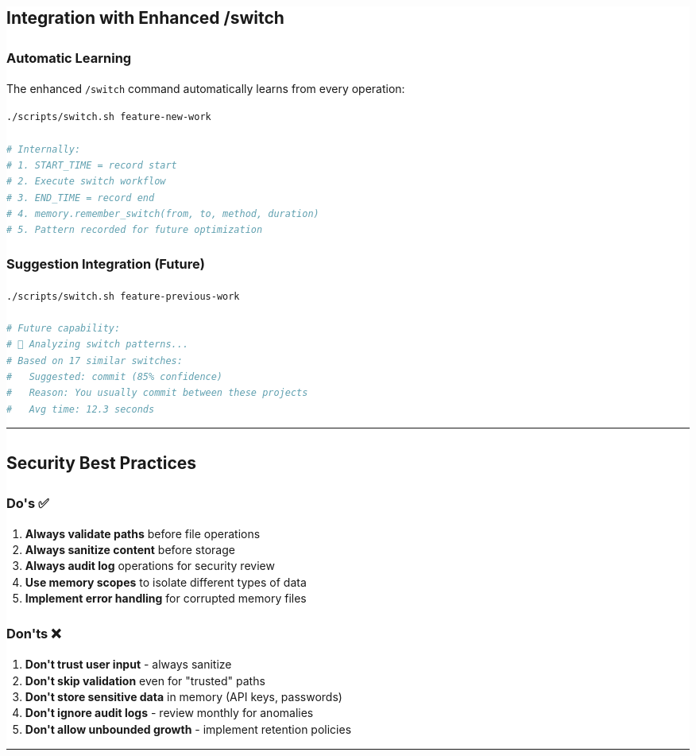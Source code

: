 ## Integration with Enhanced /switch

### Automatic Learning

The enhanced `/switch` command automatically learns from every operation:

```bash
./scripts/switch.sh feature-new-work

# Internally:
# 1. START_TIME = record start
# 2. Execute switch workflow
# 3. END_TIME = record end
# 4. memory.remember_switch(from, to, method, duration)
# 5. Pattern recorded for future optimization
```

### Suggestion Integration (Future)

```bash
./scripts/switch.sh feature-previous-work

# Future capability:
# 🧠 Analyzing switch patterns...
# Based on 17 similar switches:
#   Suggested: commit (85% confidence)
#   Reason: You usually commit between these projects
#   Avg time: 12.3 seconds
```

---

## Security Best Practices

### Do's ✅

1. **Always validate paths** before file operations
2. **Always sanitize content** before storage
3. **Always audit log** operations for security review
4. **Use memory scopes** to isolate different types of data
5. **Implement error handling** for corrupted memory files

### Don'ts ❌

1. **Don't trust user input** - always sanitize
2. **Don't skip validation** even for "trusted" paths
3. **Don't store sensitive data** in memory (API keys, passwords)
4. **Don't ignore audit logs** - review monthly for anomalies
5. **Don't allow unbounded growth** - implement retention policies

---
